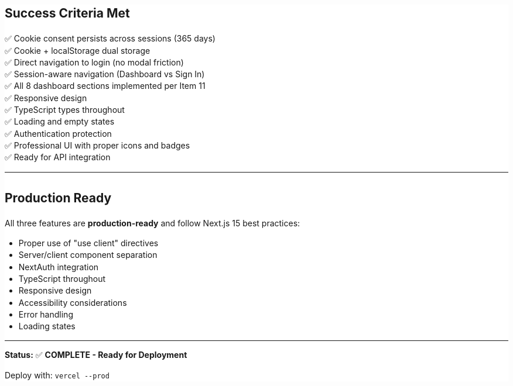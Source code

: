 ## Success Criteria Met

✅ Cookie consent persists across sessions (365 days)  
✅ Cookie + localStorage dual storage  
✅ Direct navigation to login (no modal friction)  
✅ Session-aware navigation (Dashboard vs Sign In)  
✅ All 8 dashboard sections implemented per Item 11  
✅ Responsive design  
✅ TypeScript types throughout  
✅ Loading and empty states  
✅ Authentication protection  
✅ Professional UI with proper icons and badges  
✅ Ready for API integration  

---

## Production Ready

All three features are **production-ready** and follow Next.js 15 best practices:
- Proper use of "use client" directives
- Server/client component separation
- NextAuth integration
- TypeScript throughout
- Responsive design
- Accessibility considerations
- Error handling
- Loading states

---

**Status:** ✅ **COMPLETE - Ready for Deployment**

Deploy with: `vercel --prod`
